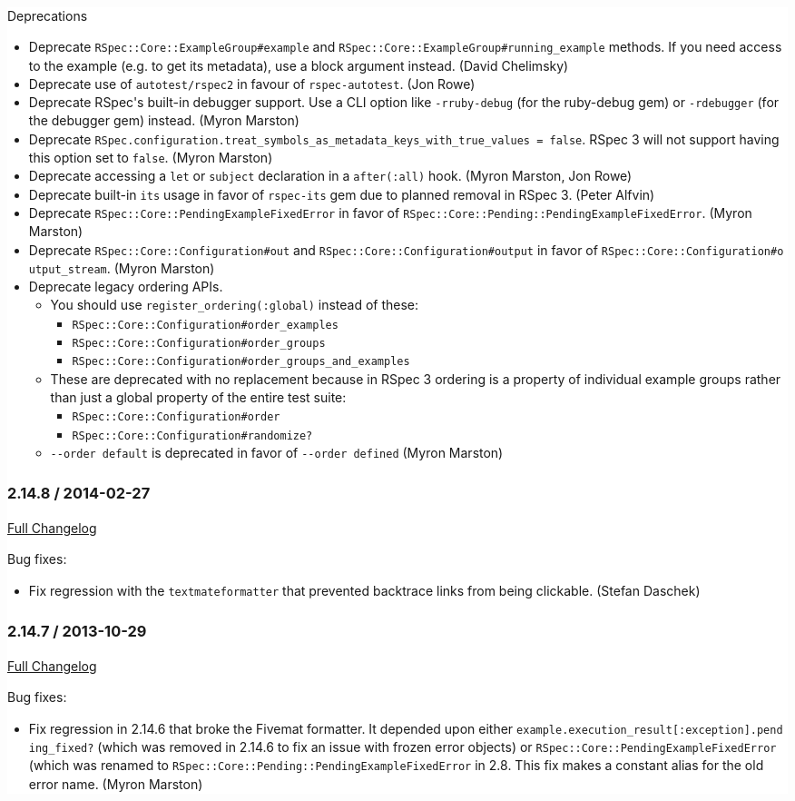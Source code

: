 Deprecations

* Deprecate `RSpec::Core::ExampleGroup#example` and
  `RSpec::Core::ExampleGroup#running_example` methods. If you need
  access to the example (e.g. to get its metadata), use a block argument
  instead. (David Chelimsky)
* Deprecate use of `autotest/rspec2` in favour of `rspec-autotest`. (Jon Rowe)
* Deprecate RSpec's built-in debugger support. Use a CLI option like
  `-rruby-debug` (for the ruby-debug gem) or `-rdebugger` (for the
  debugger gem) instead. (Myron Marston)
* Deprecate `RSpec.configuration.treat_symbols_as_metadata_keys_with_true_values = false`.
  RSpec 3 will not support having this option set to `false`. (Myron Marston)
* Deprecate accessing a `let` or `subject` declaration in
  a `after(:all)` hook. (Myron Marston, Jon Rowe)
* Deprecate built-in `its` usage in favor of `rspec-its` gem due to planned
  removal in RSpec 3. (Peter Alfvin)
* Deprecate `RSpec::Core::PendingExampleFixedError` in favor of
  `RSpec::Core::Pending::PendingExampleFixedError`. (Myron Marston)
* Deprecate `RSpec::Core::Configuration#out` and
  `RSpec::Core::Configuration#output` in favor of
  `RSpec::Core::Configuration#output_stream`. (Myron Marston)
* Deprecate legacy ordering APIs.
  * You should use `register_ordering(:global)` instead of these:
    * `RSpec::Core::Configuration#order_examples`
    * `RSpec::Core::Configuration#order_groups`
    * `RSpec::Core::Configuration#order_groups_and_examples`
  * These are deprecated with no replacement because in RSpec 3
    ordering is a property of individual example groups rather than
    just a global property of the entire test suite:
    * `RSpec::Core::Configuration#order`
    * `RSpec::Core::Configuration#randomize?`
  * `--order default` is deprecated in favor of `--order defined`
  (Myron Marston)

### 2.14.8 / 2014-02-27
[Full Changelog](http://github.com/rspec/rspec-core/compare/v2.14.7...v2.14.8)

Bug fixes:

* Fix regression with the `textmateformatter` that prevented backtrace links
  from being clickable. (Stefan Daschek)

### 2.14.7 / 2013-10-29
[Full Changelog](http://github.com/rspec/rspec-core/compare/v2.14.6...v2.14.7)

Bug fixes:

* Fix regression in 2.14.6 that broke the Fivemat formatter.
  It depended upon either
  `example.execution_result[:exception].pending_fixed?` (which
  was removed in 2.14.6 to fix an issue with frozen error objects)
  or `RSpec::Core::PendingExampleFixedError` (which was renamed
  to `RSpec::Core::Pending::PendingExampleFixedError` in 2.8.
  This fix makes a constant alias for the old error name.
  (Myron Marston)
